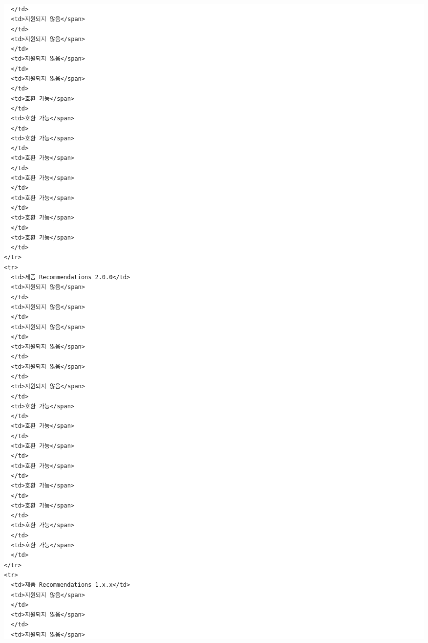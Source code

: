       </td>
      <td>지원되지 않음</span>
      </td>
      <td>지원되지 않음</span>
      </td>
      <td>지원되지 않음</span>
      </td>
      <td>지원되지 않음</span>
      </td>
      <td>호환 가능</span>
      </td>
      <td>호환 가능</span>
      </td>
      <td>호환 가능</span>
      </td>
      <td>호환 가능</span>
      </td>
      <td>호환 가능</span>
      </td>
      <td>호환 가능</span>
      </td>
      <td>호환 가능</span>
      </td>
      <td>호환 가능</span>
      </td>
    </tr>
    <tr>
      <td>제품 Recommendations 2.0.0</td>
      <td>지원되지 않음</span>
      </td>
      <td>지원되지 않음</span>
      </td>
      <td>지원되지 않음</span>
      </td>
      <td>지원되지 않음</span>
      </td>
      <td>지원되지 않음</span>
      </td>
      <td>지원되지 않음</span>
      </td>
      <td>호환 가능</span>
      </td>
      <td>호환 가능</span>
      </td>
      <td>호환 가능</span>
      </td>
      <td>호환 가능</span>
      </td>
      <td>호환 가능</span>
      </td>
      <td>호환 가능</span>
      </td>
      <td>호환 가능</span>
      </td>
      <td>호환 가능</span>
      </td>
    </tr>
    <tr>
      <td>제품 Recommendations 1.x.x</td>
      <td>지원되지 않음</span>
      </td>
      <td>지원되지 않음</span>
      </td>
      <td>지원되지 않음</span>